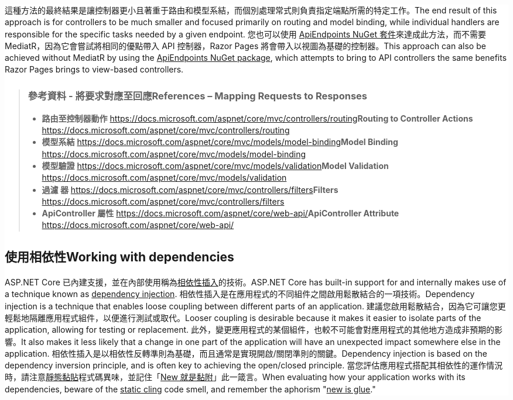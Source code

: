 <span data-ttu-id="02bdf-201">這種方法的最終結果是讓控制器更小且著重于路由和模型系結，而個別處理常式則負責指定端點所需的特定工作。</span><span class="sxs-lookup"><span data-stu-id="02bdf-201">The end result of this approach is for controllers to be much smaller and focused primarily on routing and model binding, while individual handlers are responsible for the specific tasks needed by a given endpoint.</span></span> <span data-ttu-id="02bdf-202">您也可以使用 [ApiEndpoints NuGet 套件](https://www.nuget.org/packages/Ardalis.ApiEndpoints/)來達成此方法，而不需要 MediatR，因為它會嘗試將相同的優點帶入 API 控制器，Razor Pages 將會帶入以視圖為基礎的控制器。</span><span class="sxs-lookup"><span data-stu-id="02bdf-202">This approach can also be achieved without MediatR by using the [ApiEndpoints NuGet package](https://www.nuget.org/packages/Ardalis.ApiEndpoints/), which attempts to bring to API controllers the same benefits Razor Pages brings to view-based controllers.</span></span>

> ### <a name="references--mapping-requests-to-responses"></a><span data-ttu-id="02bdf-203">參考資料 - 將要求對應至回應</span><span class="sxs-lookup"><span data-stu-id="02bdf-203">References – Mapping Requests to Responses</span></span>
>
> - <span data-ttu-id="02bdf-204">**路由至控制器動作**
 > <https://docs.microsoft.com/aspnet/core/mvc/controllers/routing></span><span class="sxs-lookup"><span data-stu-id="02bdf-204">**Routing to Controller Actions**
<https://docs.microsoft.com/aspnet/core/mvc/controllers/routing></span></span>
> - <span data-ttu-id="02bdf-205">**模型系結**
 > <https://docs.microsoft.com/aspnet/core/mvc/models/model-binding></span><span class="sxs-lookup"><span data-stu-id="02bdf-205">**Model Binding**
<https://docs.microsoft.com/aspnet/core/mvc/models/model-binding></span></span>
> - <span data-ttu-id="02bdf-206">**模型驗證**
 > <https://docs.microsoft.com/aspnet/core/mvc/models/validation></span><span class="sxs-lookup"><span data-stu-id="02bdf-206">**Model Validation**
<https://docs.microsoft.com/aspnet/core/mvc/models/validation></span></span>
> - <span data-ttu-id="02bdf-207">**過濾 器**
 > <https://docs.microsoft.com/aspnet/core/mvc/controllers/filters></span><span class="sxs-lookup"><span data-stu-id="02bdf-207">**Filters**
<https://docs.microsoft.com/aspnet/core/mvc/controllers/filters></span></span>
> - <span data-ttu-id="02bdf-208">**ApiController 屬性**
 > <https://docs.microsoft.com/aspnet/core/web-api/></span><span class="sxs-lookup"><span data-stu-id="02bdf-208">**ApiController Attribute**
<https://docs.microsoft.com/aspnet/core/web-api/></span></span>

## <a name="working-with-dependencies"></a><span data-ttu-id="02bdf-209">使用相依性</span><span class="sxs-lookup"><span data-stu-id="02bdf-209">Working with dependencies</span></span>

<span data-ttu-id="02bdf-210">ASP.NET Core 已內建支援，並在內部使用稱為[相依性插入](/aspnet/core/fundamentals/dependency-injection)的技術。</span><span class="sxs-lookup"><span data-stu-id="02bdf-210">ASP.NET Core has built-in support for and internally makes use of a technique known as [dependency injection](/aspnet/core/fundamentals/dependency-injection).</span></span> <span data-ttu-id="02bdf-211">相依性插入是在應用程式的不同組件之間啟用鬆散結合的一項技術。</span><span class="sxs-lookup"><span data-stu-id="02bdf-211">Dependency injection is a technique that enables loose coupling between different parts of an application.</span></span> <span data-ttu-id="02bdf-212">建議您啟用鬆散結合，因為它可讓您更輕鬆地隔離應用程式組件，以便進行測試或取代。</span><span class="sxs-lookup"><span data-stu-id="02bdf-212">Looser coupling is desirable because it makes it easier to isolate parts of the application, allowing for testing or replacement.</span></span> <span data-ttu-id="02bdf-213">此外，變更應用程式的某個組件，也較不可能會對應用程式的其他地方造成非預期的影響。</span><span class="sxs-lookup"><span data-stu-id="02bdf-213">It also makes it less likely that a change in one part of the application will have an unexpected impact somewhere else in the application.</span></span> <span data-ttu-id="02bdf-214">相依性插入是以相依性反轉準則為基礎，而且通常是實現開啟/關閉準則的關鍵。</span><span class="sxs-lookup"><span data-stu-id="02bdf-214">Dependency injection is based on the dependency inversion principle, and is often key to achieving the open/closed principle.</span></span> <span data-ttu-id="02bdf-215">當您評估應用程式搭配其相依性的運作情況時，請注意[靜態黏貼](https://deviq.com/static-cling/)程式碼異味，並記住「[New 就是黏附](https://ardalis.com/new-is-glue)」此一箴言。</span><span class="sxs-lookup"><span data-stu-id="02bdf-215">When evaluating how your application works with its dependencies, beware of the [static cling](https://deviq.com/static-cling/) code smell, and remember the aphorism "[new is glue](https://ardalis.com/new-is-glue)."</span></span>
